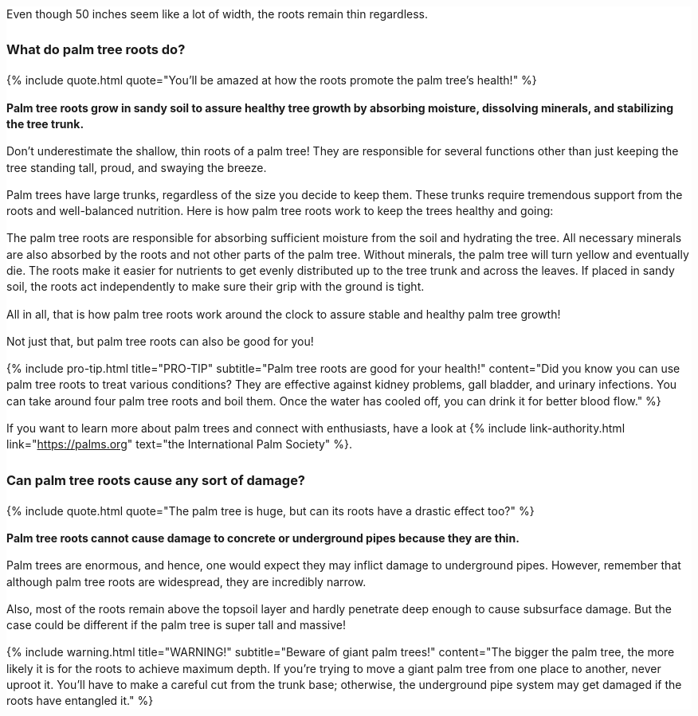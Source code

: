 Even though 50 inches seem like a lot of width, the roots remain thin regardless.

### What do palm tree roots do?

{% include quote.html quote="You’ll be amazed at how the roots promote the palm tree’s health!" %}

**Palm tree roots grow in sandy soil to assure healthy tree growth by absorbing moisture, dissolving minerals, and stabilizing the tree trunk.**

Don’t underestimate the shallow, thin roots of a palm tree! They are responsible for several functions other than just keeping the tree standing tall, proud, and swaying the breeze. 

Palm trees have large trunks, regardless of the size you decide to keep them. These trunks require tremendous support from the roots and well-balanced nutrition. Here is how palm tree roots work to keep the trees healthy and going:

The palm tree roots are responsible for absorbing sufficient moisture from the soil and hydrating the tree.
All necessary minerals are also absorbed by the roots and not other parts of the palm tree. Without minerals, the palm tree will turn yellow and eventually die.
The roots make it easier for nutrients to get evenly distributed up to the tree trunk and across the leaves.
If placed in sandy soil, the roots act independently to make sure their grip with the ground is tight.

All in all, that is how palm tree roots work around the clock to assure stable and healthy palm tree growth! 

Not just that, but palm tree roots can also be good for you!

{% include pro-tip.html title="PRO-TIP" subtitle="Palm tree roots are good for your health!" content="Did you know you can use palm tree roots to treat various conditions? They are effective against kidney problems, gall bladder, and urinary infections. You can take around four palm tree roots and boil them. Once the water has cooled off, you can drink it for better blood flow." %}

If you want to learn more about palm trees and connect with enthusiasts, have a look at {% include link-authority.html link="https://palms.org" text="the International Palm Society" %}.

### Can palm tree roots cause any sort of damage?

{% include quote.html quote="The palm tree is huge, but can its roots have a drastic effect too?" %}

**Palm tree roots cannot cause damage to concrete or underground pipes because they are thin.**

Palm trees are enormous, and hence, one would expect they may inflict damage to underground pipes. However, remember that although palm tree roots are widespread, they are incredibly narrow.

Also, most of the roots remain above the topsoil layer and hardly penetrate deep enough to cause subsurface damage. But the case could be different if the palm tree is super tall and massive!

{% include warning.html title="WARNING!" subtitle="Beware of giant palm trees!" content="The bigger the palm tree, the more likely it is for the roots to achieve maximum depth. If you’re trying to move a giant palm tree from one place to another, never uproot it. You’ll have to make a careful cut from the trunk base; otherwise, the underground pipe system may get damaged if the roots have entangled it." %}
